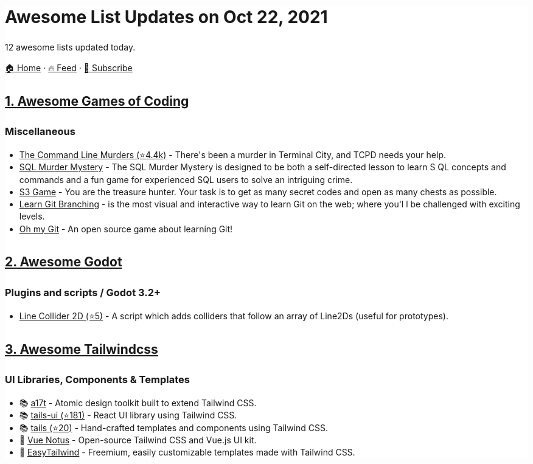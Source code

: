 # Awesome List Updates on Oct 22, 2021

12 awesome lists updated today.

[🏠 Home](/README.md) · [🔥 Feed](https://test.trackawesomelist.com/feed.xml) · [📮 Subscribe](https://trackawesomelist.us17.list-manage.com/subscribe?u=d2f0117aa829c83a63ec63c2f&id=36a103854c)



## [1. Awesome Games of Coding](/content/michelpereira/awesome-games-of-coding/README.md)

### Miscellaneous

*   [The Command Line Murders (⭐4.4k)](https://github.com/veltman/clmystery) - There's been a murder in Terminal City, and TCPD needs your help.
*   [SQL Murder Mystery](https://mystery.knightlab.com/) - The SQL Murder Mystery is designed to be both a self-directed lesson to learn S
    QL concepts and commands and a fun game for experienced SQL users to solve an intriguing crime.
*   [S3 Game](http://s3game-level1.s3-website.us-east-2.amazonaws.com/) - You are the treasure hunter. Your task is to get as many secret
    codes and open as many chests as possible.
*   [Learn Git Branching](https://learngitbranching.js.org/) - is the most visual and interactive way to learn Git on the web; where you'l
    l be challenged with exciting levels.
*   [Oh my Git](https://ohmygit.org/) - An open source game about learning Git!

## [2. Awesome Godot](/content/godotengine/awesome-godot/README.md)

### Plugins and scripts / Godot 3.2+

*   [Line Collider 2D (⭐5)](https://github.com/Kylogias/godot-line-collider-2d) - A script which adds colliders that follow an array of Line2Ds (useful for prototypes).

## [3. Awesome Tailwindcss](/content/aniftyco/awesome-tailwindcss/README.md)

### UI Libraries, Components & Templates

*   📚 [a17t](https://a17t.miles.land) - Atomic design toolkit built to extend Tailwind CSS.
*   📚 [tails-ui (⭐181)](https://github.com/knipferrc/tails-ui) - React UI library using Tailwind CSS.
*   📚 [tails (⭐20)](https://github.com/thedevdojo/tails) - Hand-crafted templates and components using Tailwind CSS.
*   📁 [Vue Notus](https://www.creative-tim.com/product/vue-notus) - Open-source Tailwind CSS and Vue.js UI kit.
*   📁 [EasyTailwind](https://easytailwind.now.sh) - Freemium, easily customizable templates made with Tailwind CSS.
